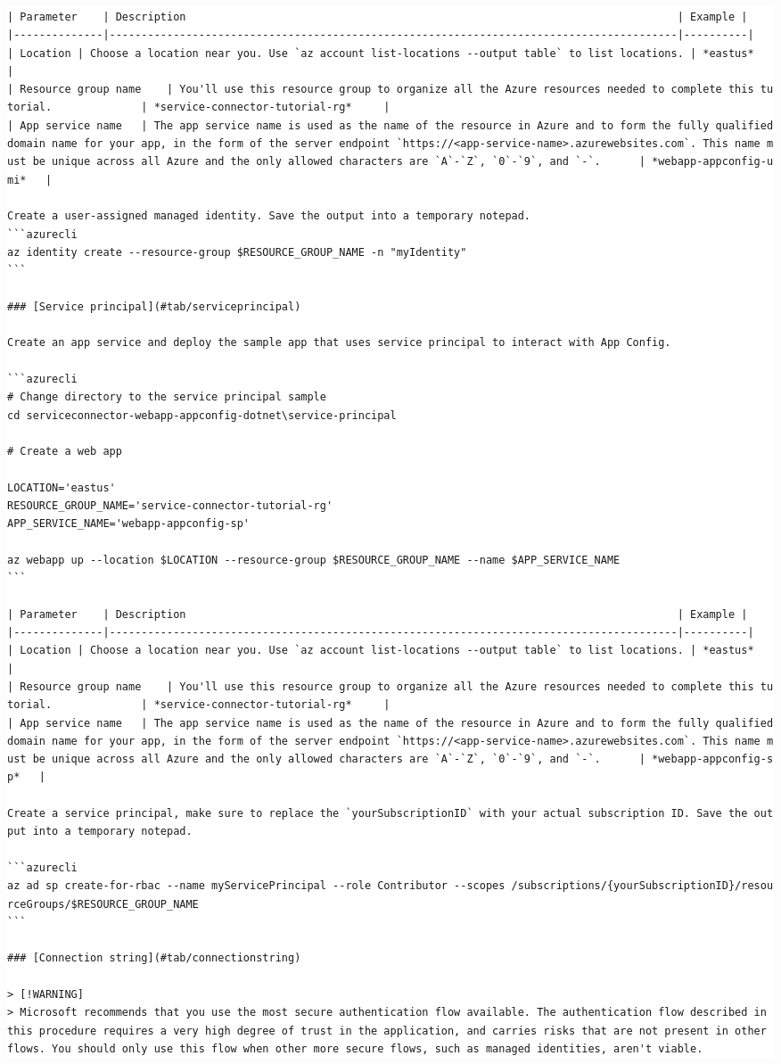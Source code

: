     | Parameter    | Description                                                                             | Example |
    |--------------|-----------------------------------------------------------------------------------------|----------|
    | Location | Choose a location near you. Use `az account list-locations --output table` to list locations. | *eastus*     |
    | Resource group name    | You'll use this resource group to organize all the Azure resources needed to complete this tutorial.              | *service-connector-tutorial-rg*     |
    | App service name   | The app service name is used as the name of the resource in Azure and to form the fully qualified domain name for your app, in the form of the server endpoint `https://<app-service-name>.azurewebsites.com`. This name must be unique across all Azure and the only allowed characters are `A`-`Z`, `0`-`9`, and `-`.      | *webapp-appconfig-umi*   |

    Create a user-assigned managed identity. Save the output into a temporary notepad.
    ```azurecli
    az identity create --resource-group $RESOURCE_GROUP_NAME -n "myIdentity"
    ```

    ### [Service principal](#tab/serviceprincipal)

    Create an app service and deploy the sample app that uses service principal to interact with App Config.

    ```azurecli
    # Change directory to the service principal sample
    cd serviceconnector-webapp-appconfig-dotnet\service-principal

    # Create a web app

    LOCATION='eastus'
    RESOURCE_GROUP_NAME='service-connector-tutorial-rg'
    APP_SERVICE_NAME='webapp-appconfig-sp'

    az webapp up --location $LOCATION --resource-group $RESOURCE_GROUP_NAME --name $APP_SERVICE_NAME
    ```

    | Parameter    | Description                                                                             | Example |
    |--------------|-----------------------------------------------------------------------------------------|----------|
    | Location | Choose a location near you. Use `az account list-locations --output table` to list locations. | *eastus*     |
    | Resource group name    | You'll use this resource group to organize all the Azure resources needed to complete this tutorial.              | *service-connector-tutorial-rg*     |
    | App service name   | The app service name is used as the name of the resource in Azure and to form the fully qualified domain name for your app, in the form of the server endpoint `https://<app-service-name>.azurewebsites.com`. This name must be unique across all Azure and the only allowed characters are `A`-`Z`, `0`-`9`, and `-`.      | *webapp-appconfig-sp*   |

    Create a service principal, make sure to replace the `yourSubscriptionID` with your actual subscription ID. Save the output into a temporary notepad.

    ```azurecli
    az ad sp create-for-rbac --name myServicePrincipal --role Contributor --scopes /subscriptions/{yourSubscriptionID}/resourceGroups/$RESOURCE_GROUP_NAME
    ```

    ### [Connection string](#tab/connectionstring)

    > [!WARNING]
    > Microsoft recommends that you use the most secure authentication flow available. The authentication flow described in this procedure requires a very high degree of trust in the application, and carries risks that are not present in other flows. You should only use this flow when other more secure flows, such as managed identities, aren't viable.
    